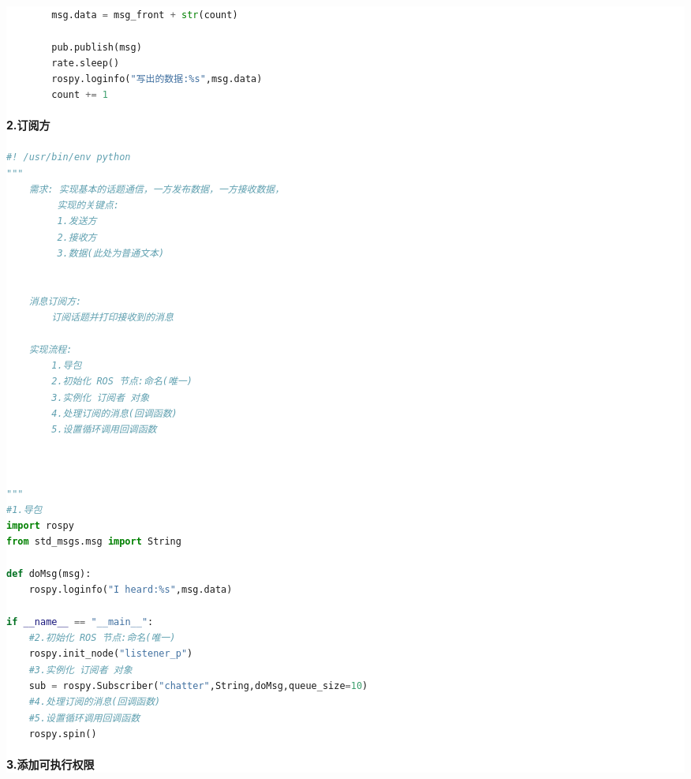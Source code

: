 ```python
        msg.data = msg_front + str(count)

        pub.publish(msg)
        rate.sleep()
        rospy.loginfo("写出的数据:%s",msg.data)
        count += 1
```

#### 2.订阅方

```python
#! /usr/bin/env python
"""
    需求: 实现基本的话题通信，一方发布数据，一方接收数据，
         实现的关键点:
         1.发送方
         2.接收方
         3.数据(此处为普通文本)


    消息订阅方:
        订阅话题并打印接收到的消息

    实现流程:
        1.导包 
        2.初始化 ROS 节点:命名(唯一)
        3.实例化 订阅者 对象
        4.处理订阅的消息(回调函数)
        5.设置循环调用回调函数



"""
#1.导包 
import rospy
from std_msgs.msg import String

def doMsg(msg):
    rospy.loginfo("I heard:%s",msg.data)

if __name__ == "__main__":
    #2.初始化 ROS 节点:命名(唯一)
    rospy.init_node("listener_p")
    #3.实例化 订阅者 对象
    sub = rospy.Subscriber("chatter",String,doMsg,queue_size=10)
    #4.处理订阅的消息(回调函数)
    #5.设置循环调用回调函数
    rospy.spin()
```

#### 3.添加可执行权限
